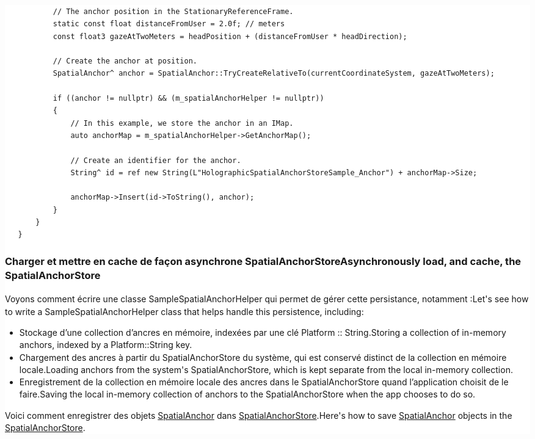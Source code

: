 ```
           // The anchor position in the StationaryReferenceFrame.
           static const float distanceFromUser = 2.0f; // meters
           const float3 gazeAtTwoMeters = headPosition + (distanceFromUser * headDirection);

           // Create the anchor at position.
           SpatialAnchor^ anchor = SpatialAnchor::TryCreateRelativeTo(currentCoordinateSystem, gazeAtTwoMeters);

           if ((anchor != nullptr) && (m_spatialAnchorHelper != nullptr))
           {
               // In this example, we store the anchor in an IMap.
               auto anchorMap = m_spatialAnchorHelper->GetAnchorMap();

               // Create an identifier for the anchor.
               String^ id = ref new String(L"HolographicSpatialAnchorStoreSample_Anchor") + anchorMap->Size;

               anchorMap->Insert(id->ToString(), anchor);
           }
       }
   }
```

### <a name="asynchronously-load-and-cache-the-spatialanchorstore"></a><span data-ttu-id="f5cf4-184">Charger et mettre en cache de façon asynchrone SpatialAnchorStore</span><span class="sxs-lookup"><span data-stu-id="f5cf4-184">Asynchronously load, and cache, the SpatialAnchorStore</span></span>

<span data-ttu-id="f5cf4-185">Voyons comment écrire une classe SampleSpatialAnchorHelper qui permet de gérer cette persistance, notamment :</span><span class="sxs-lookup"><span data-stu-id="f5cf4-185">Let's see how to write a SampleSpatialAnchorHelper class that helps handle this persistence, including:</span></span>
* <span data-ttu-id="f5cf4-186">Stockage d’une collection d’ancres en mémoire, indexées par une clé Platform :: String.</span><span class="sxs-lookup"><span data-stu-id="f5cf4-186">Storing a collection of in-memory anchors, indexed by a Platform::String key.</span></span>
* <span data-ttu-id="f5cf4-187">Chargement des ancres à partir du SpatialAnchorStore du système, qui est conservé distinct de la collection en mémoire locale.</span><span class="sxs-lookup"><span data-stu-id="f5cf4-187">Loading anchors from the system's SpatialAnchorStore, which is kept separate from the local in-memory collection.</span></span>
* <span data-ttu-id="f5cf4-188">Enregistrement de la collection en mémoire locale des ancres dans le SpatialAnchorStore quand l’application choisit de le faire.</span><span class="sxs-lookup"><span data-stu-id="f5cf4-188">Saving the local in-memory collection of anchors to the SpatialAnchorStore when the app chooses to do so.</span></span>

<span data-ttu-id="f5cf4-189">Voici comment enregistrer des objets [SpatialAnchor](https://msdn.microsoft.com/library/windows/apps/windows.perception.spatial.spatialanchor.aspx) dans [SpatialAnchorStore](https://msdn.microsoft.com/library/windows/apps/windows.perception.spatial.spatialanchorstore.aspx).</span><span class="sxs-lookup"><span data-stu-id="f5cf4-189">Here's how to save [SpatialAnchor](https://msdn.microsoft.com/library/windows/apps/windows.perception.spatial.spatialanchor.aspx) objects in the [SpatialAnchorStore](https://msdn.microsoft.com/library/windows/apps/windows.perception.spatial.spatialanchorstore.aspx).</span></span>
